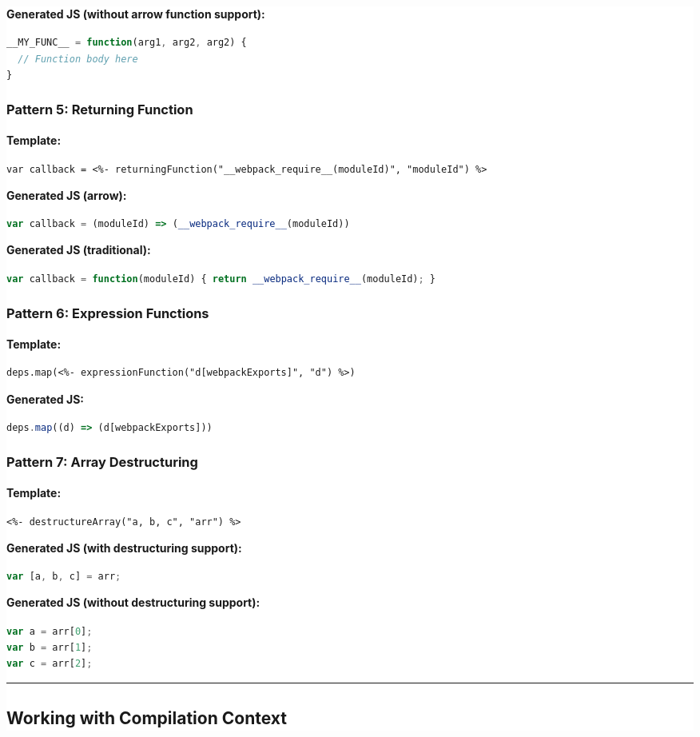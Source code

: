 **Generated JS (without arrow function support):**
```javascript
__MY_FUNC__ = function(arg1, arg2, arg2) {
  // Function body here
}
```

### Pattern 5: Returning Function

**Template:**
```ejs
var callback = <%- returningFunction("__webpack_require__(moduleId)", "moduleId") %>
```

**Generated JS (arrow):**
```javascript
var callback = (moduleId) => (__webpack_require__(moduleId))
```

**Generated JS (traditional):**
```javascript
var callback = function(moduleId) { return __webpack_require__(moduleId); }
```

### Pattern 6: Expression Functions

**Template:**
```ejs
deps.map(<%- expressionFunction("d[webpackExports]", "d") %>)
```

**Generated JS:**
```javascript
deps.map((d) => (d[webpackExports]))
```

### Pattern 7: Array Destructuring

**Template:**
```ejs
<%- destructureArray("a, b, c", "arr") %>
```

**Generated JS (with destructuring support):**
```javascript
var [a, b, c] = arr;
```

**Generated JS (without destructuring support):**
```javascript
var a = arr[0];
var b = arr[1];
var c = arr[2];
```

---

## Working with Compilation Context
